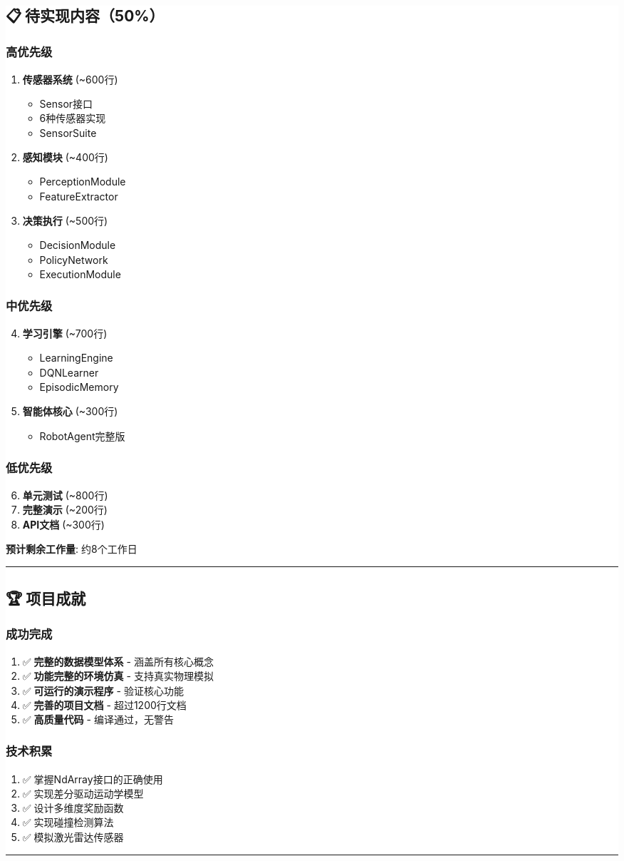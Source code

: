 
## 📋 待实现内容（50%）

### 高优先级
1. **传感器系统** (~600行)
   - Sensor接口
   - 6种传感器实现
   - SensorSuite

2. **感知模块** (~400行)
   - PerceptionModule
   - FeatureExtractor

3. **决策执行** (~500行)
   - DecisionModule
   - PolicyNetwork
   - ExecutionModule

### 中优先级
4. **学习引擎** (~700行)
   - LearningEngine
   - DQNLearner
   - EpisodicMemory

5. **智能体核心** (~300行)
   - RobotAgent完整版

### 低优先级
6. **单元测试** (~800行)
7. **完整演示** (~200行)
8. **API文档** (~300行)

**预计剩余工作量**: 约8个工作日

---

## 🏆 项目成就

### 成功完成

1. ✅ **完整的数据模型体系** - 涵盖所有核心概念
2. ✅ **功能完整的环境仿真** - 支持真实物理模拟
3. ✅ **可运行的演示程序** - 验证核心功能
4. ✅ **完善的项目文档** - 超过1200行文档
5. ✅ **高质量代码** - 编译通过，无警告

### 技术积累

1. ✅ 掌握NdArray接口的正确使用
2. ✅ 实现差分驱动运动学模型
3. ✅ 设计多维度奖励函数
4. ✅ 实现碰撞检测算法
5. ✅ 模拟激光雷达传感器

---